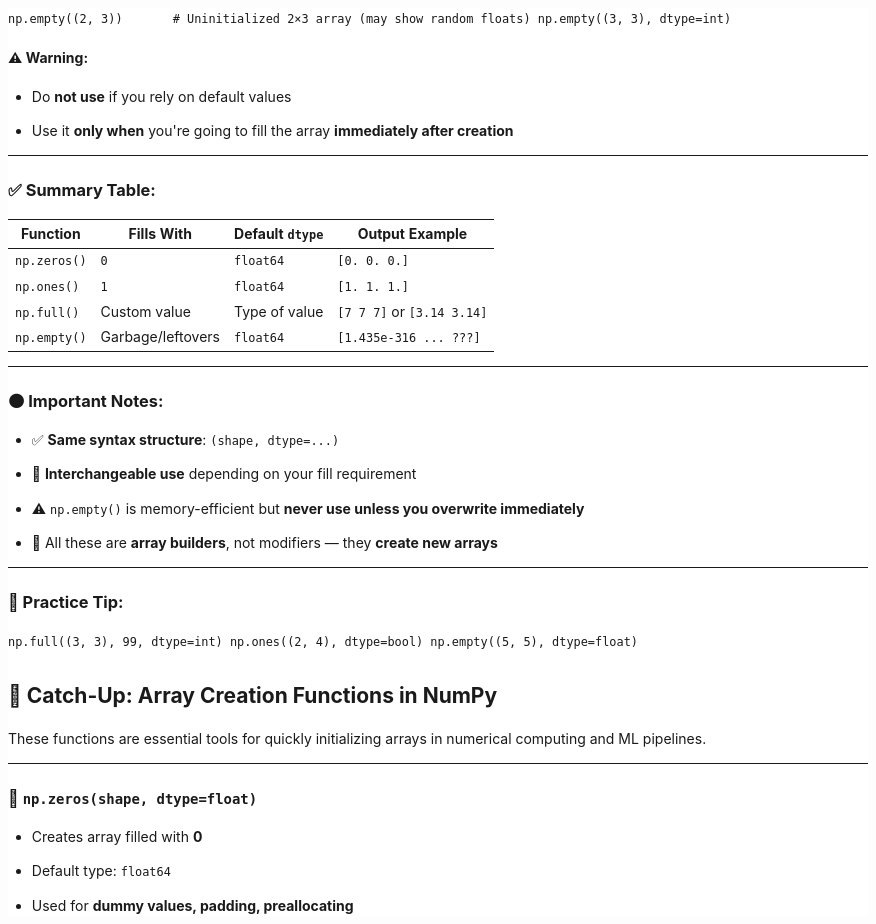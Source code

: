 `np.empty((2, 3))       # Uninitialized 2×3 array (may show random floats) np.empty((3, 3), dtype=int)`

#### ⚠️ Warning:

- Do **not use** if you rely on default values
    
- Use it **only when** you're going to fill the array **immediately after creation**
    

---
### ✅ Summary Table:

|Function|Fills With|Default `dtype`|Output Example|
|---|---|---|---|
|`np.zeros()`|`0`|`float64`|`[0. 0. 0.]`|
|`np.ones()`|`1`|`float64`|`[1. 1. 1.]`|
|`np.full()`|Custom value|Type of value|`[7 7 7]` or `[3.14 3.14]`|
|`np.empty()`|Garbage/leftovers|`float64`|`[1.435e-316 ... ???]`|

---

### 🟠 Important Notes:

- ✅ **Same syntax structure**: `(shape, dtype=...)`
    
- 🔄 **Interchangeable use** depending on your fill requirement
    
- ⚠️ `np.empty()` is memory-efficient but **never use unless you overwrite immediately**
    
- 🧱 All these are **array builders**, not modifiers — they **create new arrays**
---

### 🧪 Practice Tip:



`np.full((3, 3), 99, dtype=int) np.ones((2, 4), dtype=bool) np.empty((5, 5), dtype=float)`

## 📘 Catch-Up: Array Creation Functions in NumPy

These functions are essential tools for quickly initializing arrays in numerical computing and ML pipelines.

---

### 🔹 `np.zeros(shape, dtype=float)`

- Creates array filled with **0**
    
- Default type: `float64`
    
- Used for **dummy values, padding, preallocating**
    
